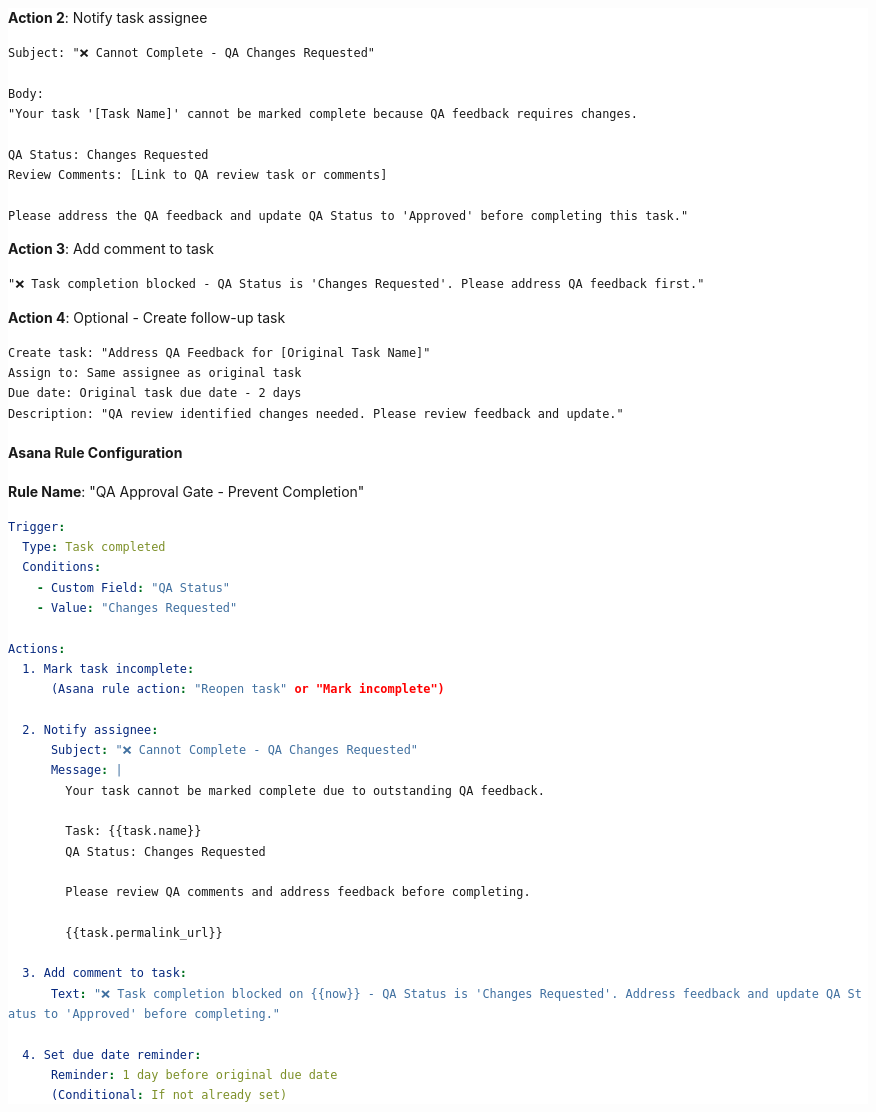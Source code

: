 **Action 2**: Notify task assignee
```
Subject: "❌ Cannot Complete - QA Changes Requested"

Body:
"Your task '[Task Name]' cannot be marked complete because QA feedback requires changes.

QA Status: Changes Requested
Review Comments: [Link to QA review task or comments]

Please address the QA feedback and update QA Status to 'Approved' before completing this task."
```

**Action 3**: Add comment to task
```
"❌ Task completion blocked - QA Status is 'Changes Requested'. Please address QA feedback first."
```

**Action 4**: Optional - Create follow-up task
```
Create task: "Address QA Feedback for [Original Task Name]"
Assign to: Same assignee as original task
Due date: Original task due date - 2 days
Description: "QA review identified changes needed. Please review feedback and update."
```

#### Asana Rule Configuration

**Rule Name**: "QA Approval Gate - Prevent Completion"

```yaml
Trigger:
  Type: Task completed
  Conditions:
    - Custom Field: "QA Status"
    - Value: "Changes Requested"

Actions:
  1. Mark task incomplete:
      (Asana rule action: "Reopen task" or "Mark incomplete")

  2. Notify assignee:
      Subject: "❌ Cannot Complete - QA Changes Requested"
      Message: |
        Your task cannot be marked complete due to outstanding QA feedback.

        Task: {{task.name}}
        QA Status: Changes Requested

        Please review QA comments and address feedback before completing.

        {{task.permalink_url}}

  3. Add comment to task:
      Text: "❌ Task completion blocked on {{now}} - QA Status is 'Changes Requested'. Address feedback and update QA Status to 'Approved' before completing."

  4. Set due date reminder:
      Reminder: 1 day before original due date
      (Conditional: If not already set)
```
